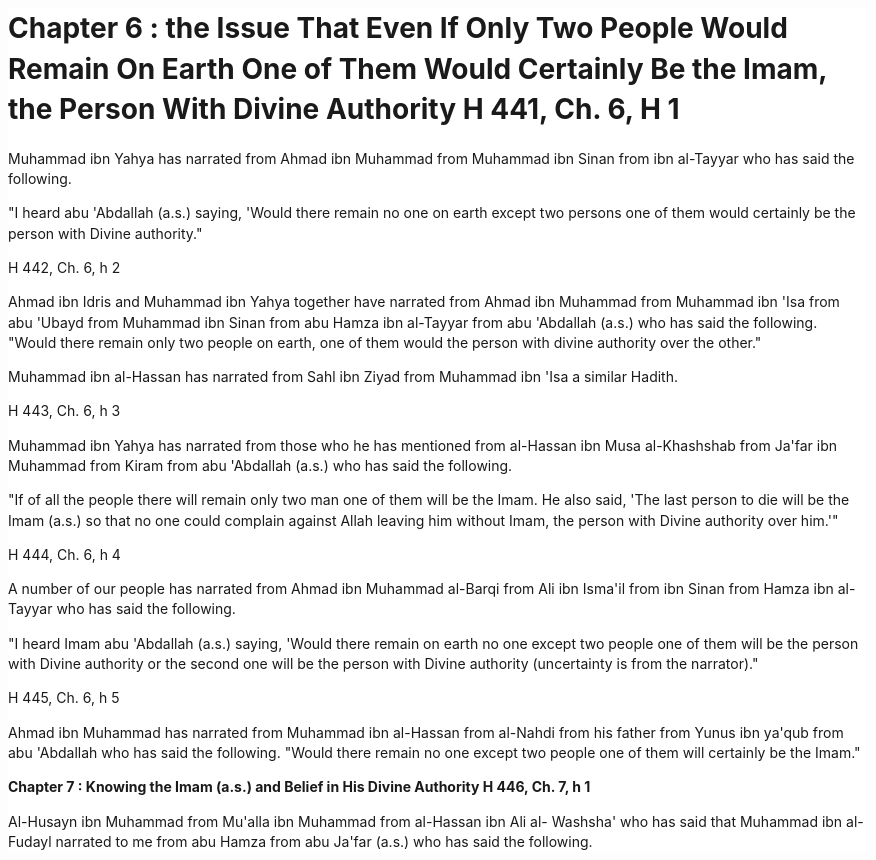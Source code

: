 Chapter 6 : the Issue That Even If Only Two People Would Remain On Earth One of Them Would Certainly Be the Imam, the Person With Divine Authority H 441, Ch. 6, H 1
====================================================================================================================================================================

Muhammad ibn Yahya has narrated from Ahmad ibn Muhammad from Muhammad
ibn Sinan from ibn al-Tayyar who has said the following.

"I heard abu 'Abdallah (a.s.) saying, 'Would there remain no one on
earth except two persons one of them would certainly be the person with
Divine authority."

H 442, Ch. 6, h 2

Ahmad ibn Idris and Muhammad ibn Yahya together have narrated from
Ahmad ibn Muhammad from Muhammad ibn 'Isa from abu 'Ubayd from Muhammad
ibn Sinan from abu Hamza ibn al-Tayyar from abu 'Abdallah (a.s.) who has
said the following. "Would there remain only two people on earth, one of
them would the person with divine authority over the other."

Muhammad ibn al-Hassan has narrated from Sahl ibn Ziyad from Muhammad
ibn 'Isa a similar Hadith.

H 443, Ch. 6, h 3

Muhammad ibn Yahya has narrated from those who he has mentioned from
al-Hassan ibn Musa al-Khashshab from Ja'far ibn Muhammad from Kiram from
abu 'Abdallah (a.s.) who has said the following.

"If of all the people there will remain only two man one of them will
be the Imam. He also said, 'The last person to die will be the Imam
(a.s.) so that no one could complain against Allah leaving him without
Imam, the person with Divine authority over him.'"

H 444, Ch. 6, h 4

A number of our people has narrated from Ahmad ibn Muhammad al-Barqi
from Ali ibn Isma'il from ibn Sinan from Hamza ibn al-Tayyar who has
said the following.

"I heard Imam abu 'Abdallah (a.s.) saying, 'Would there remain on earth
no one except two people one of them will be the person with Divine
authority or the second one will be the person with Divine authority
(uncertainty is from the narrator)."

H 445, Ch. 6, h 5

Ahmad ibn Muhammad has narrated from Muhammad ibn al-Hassan from
al-Nahdi from his father from Yunus ibn ya'qub from abu 'Abdallah who
has said the following. "Would there remain no one except two people one
of them will certainly be the Imam."


**Chapter 7 : Knowing the Imam (a.s.) and Belief in His Divine
Authority H 446, Ch. 7, h 1**

Al-Husayn ibn Muhammad from Mu'alla ibn Muhammad from al-Hassan ibn Ali
al- Washsha' who has said that Muhammad ibn al-Fudayl narrated to me
from abu Hamza from abu Ja'far (a.s.) who has said the following.
